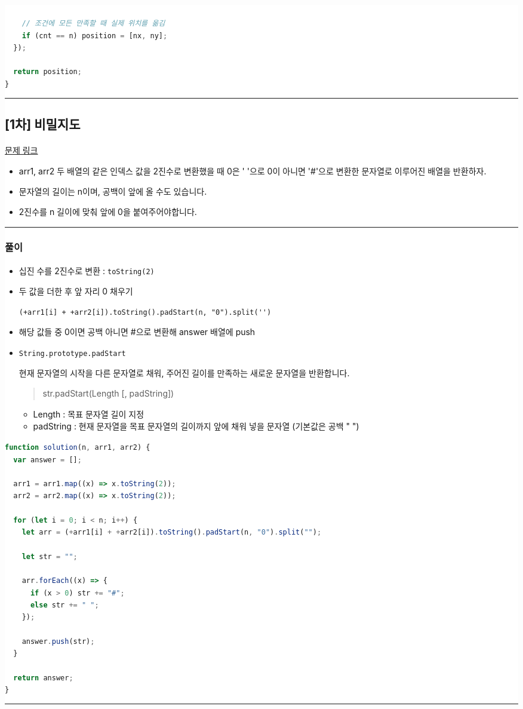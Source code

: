 ```js

    // 조건에 모든 만족할 때 실제 위치를 옮김
    if (cnt == n) position = [nx, ny];
  });

  return position;
}
```

---

## [1차] 비밀지도

[문제 링크](https://school.programmers.co.kr/learn/courses/30/lessons/17681)

- arr1, arr2 두 배열의 같은 인덱스 값을 2진수로 변환했을 때 0은 ' '으로 0이 아니면 '#'으로 변환한 문자열로 이루어진 배열을 반환하자.

- 문자열의 길이는 n이며, 공백이 앞에 올 수도 있습니다.
- 2진수를 n 길이에 맞춰 앞에 0을 붙여주어야합니다.

---

### 풀이

- 십진 수를 2진수로 변환 : `toString(2)`
- 두 값을 더한 후 앞 자리 0 채우기

  `(+arr1[i] + +arr2[i]).toString().padStart(n, "0").split('')`

- 해당 값들 중 0이면 공백 아니면 #으로 변환해 answer 배열에 push

- `String.prototype.padStart`

  현재 문자열의 시작을 다른 문자열로 채워, 주어진 길이를 만족하는 새로운 문자열을 반환합니다.

  > str.padStart(Length [, padString])

  - Length : 목표 문자열 길이 지정
  - padString : 현재 문자열을 목표 문자열의 길이까지 앞에 채워 넣을 문자열
    (기본값은 공백 " ")

```js
function solution(n, arr1, arr2) {
  var answer = [];

  arr1 = arr1.map((x) => x.toString(2));
  arr2 = arr2.map((x) => x.toString(2));

  for (let i = 0; i < n; i++) {
    let arr = (+arr1[i] + +arr2[i]).toString().padStart(n, "0").split("");

    let str = "";

    arr.forEach((x) => {
      if (x > 0) str += "#";
      else str += " ";
    });

    answer.push(str);
  }

  return answer;
}
```

---
